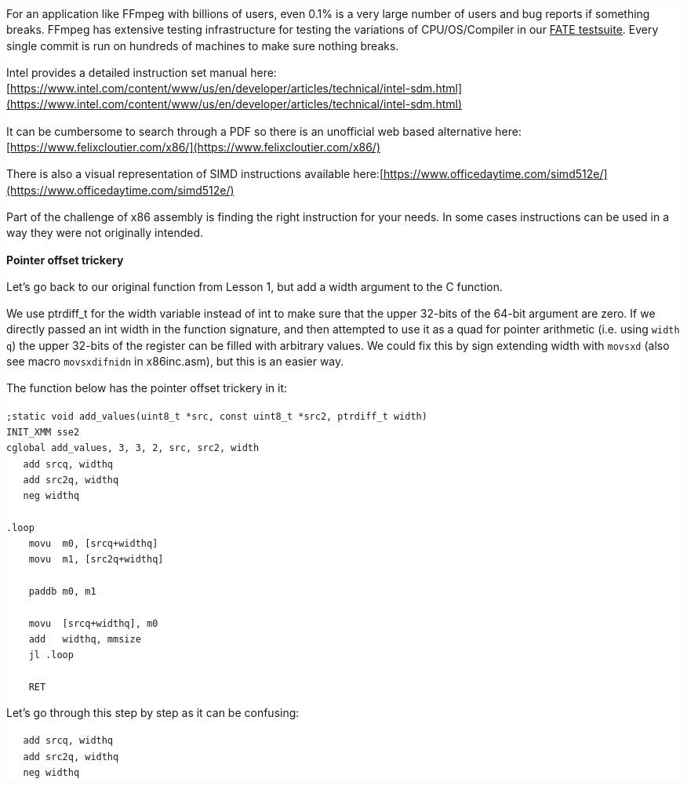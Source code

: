 For an application like FFmpeg with billions of users, even 0.1% is a very large number of users and bug reports if something breaks. FFmpeg has extensive testing infrastructure for testing the variations of CPU/OS/Compiler in our [FATE testsuite](https://fate.ffmpeg.org/?query=subarch:x86_64%2F%2F). Every single commit is run on hundreds of machines to make sure nothing breaks.

Intel provides a detailed instruction set manual here: [https://www.intel.com/content/www/us/en/developer/articles/technical/intel-sdm.html](https://www.intel.com/content/www/us/en/developer/articles/technical/intel-sdm.html)

It can be cumbersome to search through a PDF so there is an unofficial web based alternative here: [https://www.felixcloutier.com/x86/](https://www.felixcloutier.com/x86/)

There is also a visual representation of SIMD instructions available here:[https://www.officedaytime.com/simd512e/](https://www.officedaytime.com/simd512e/)

Part of the challenge of x86 assembly is finding the right instruction for your needs. In some cases instructions can be used in a way they were not originally intended.

**Pointer offset trickery**

Let’s go back to our original function from Lesson 1, but add a width argument to the C function.

We use ptrdiff_t for the width variable instead of int to make sure that the upper 32-bits of the 64-bit argument are zero. If we directly passed an int width in the function signature, and then attempted to use it as a quad for pointer arithmetic (i.e. using `widthq`) the upper 32-bits of the register can be filled with arbitrary values. We could fix this by sign extending width with `movsxd` (also see macro `movsxdifnidn` in x86inc.asm), but this is an easier way.

The function below has the pointer offset trickery in it:

```wasm
;static void add_values(uint8_t *src, const uint8_t *src2, ptrdiff_t width)
INIT_XMM sse2
cglobal add_values, 3, 3, 2, src, src2, width
   add srcq, widthq
   add src2q, widthq
   neg widthq

.loop
    movu  m0, [srcq+widthq]
    movu  m1, [src2q+widthq]

    paddb m0, m1

    movu  [srcq+widthq], m0
    add   widthq, mmsize
    jl .loop

    RET
```

Let’s go through this step by step as it can be confusing:

```wasm
   add srcq, widthq
   add src2q, widthq
   neg widthq
```
